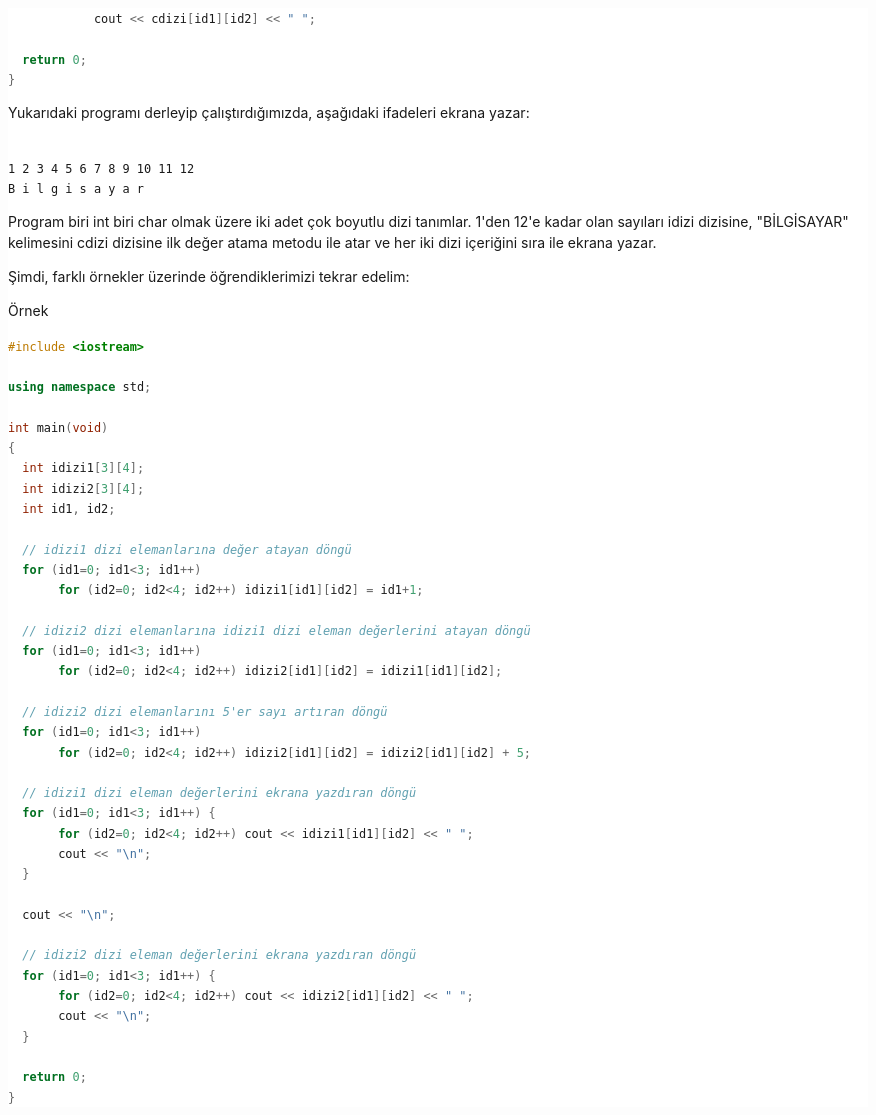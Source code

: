 ```c++
            cout << cdizi[id1][id2] << " ";

  return 0;
}


```

Yukarıdaki programı derleyip çalıştırdığımızda, aşağıdaki ifadeleri ekrana yazar:

```

1 2 3 4 5 6 7 8 9 10 11 12 
B i l g i s a y a r

```

Program biri int biri char olmak üzere iki adet çok boyutlu dizi tanımlar. 1'den 12'e kadar olan sayıları idizi dizisine, "BİLGİSAYAR" kelimesini cdizi dizisine ilk değer atama metodu ile atar ve her iki dizi içeriğini sıra ile ekrana yazar.

Şimdi, farklı örnekler üzerinde öğrendiklerimizi tekrar edelim:

Örnek

```c++
#include <iostream>

using namespace std;

int main(void)
{
  int idizi1[3][4];
  int idizi2[3][4];
  int id1, id2;

  // idizi1 dizi elemanlarına değer atayan döngü
  for (id1=0; id1<3; id1++)
       for (id2=0; id2<4; id2++) idizi1[id1][id2] = id1+1;

  // idizi2 dizi elemanlarına idizi1 dizi eleman değerlerini atayan döngü
  for (id1=0; id1<3; id1++)
       for (id2=0; id2<4; id2++) idizi2[id1][id2] = idizi1[id1][id2];

  // idizi2 dizi elemanlarını 5'er sayı artıran döngü
  for (id1=0; id1<3; id1++)
       for (id2=0; id2<4; id2++) idizi2[id1][id2] = idizi2[id1][id2] + 5;

  // idizi1 dizi eleman değerlerini ekrana yazdıran döngü
  for (id1=0; id1<3; id1++) {
       for (id2=0; id2<4; id2++) cout << idizi1[id1][id2] << " ";
       cout << "\n";
  }

  cout << "\n";

  // idizi2 dizi eleman değerlerini ekrana yazdıran döngü
  for (id1=0; id1<3; id1++) {
       for (id2=0; id2<4; id2++) cout << idizi2[id1][id2] << " ";
       cout << "\n";
  }

  return 0;
}


```